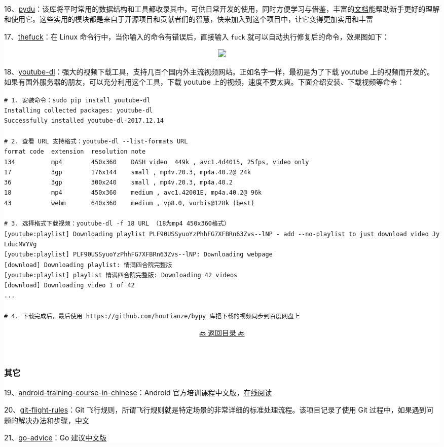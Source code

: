 
16、[pydu](https://hellogithub.com/periodical/statistics/click/?target=https://github.com/flaggo/pydu)：该库将平时常用的数据结构和工具都收录其中，可供日常开发的使用，同时方便学习与借鉴，丰富的[文档](http://pydu.readthedocs.io/zh/latest/)能帮助新手更好的理解和使用它。这些实用的模块都是来自于开源项目和贡献者们的智慧，快来加入到这个项目中，让它变得更加实用和丰富


17、[thefuck](https://hellogithub.com/periodical/statistics/click/?target=https://github.com/nvbn/thefuck)：在 Linux 命令行中，当你输入的命令有错误后，直接输入 `fuck` 就可以自动执行修复后的命令，效果图如下：


<p align="center"><img src='https://raw.githubusercontent.com/521xueweihan/img/master/hellogithub/21/33614304.gif' style="max-width:80%; max-height=80%;"></img></p>

18、[youtube-dl](https://hellogithub.com/periodical/statistics/click/?target=https://github.com/ytdl-org/youtube-dl)：强大的视频下载工具，支持几百个国内外主流视频网站。正如名字一样，最初是为了下载 youtube 上的视频而开发的。如果有国外服务器的朋友，可以充分利用这个工具，下载 youtube 上的视频，速度不要太爽。下面介绍安装、下载视频等命令：
```
# 1. 安装命令：sudo pip install youtube-dl
Installing collected packages: youtube-dl
Successfully installed youtube-dl-2017.12.14

# 2. 查看 URL 支持格式：youtube-dl --list-formats URL
format code  extension  resolution note
134          mp4        450x360    DASH video  449k , avc1.4d4015, 25fps, video only
17           3gp        176x144    small , mp4v.20.3, mp4a.40.2@ 24k
36           3gp        300x240    small , mp4v.20.3, mp4a.40.2
18           mp4        450x360    medium , avc1.42001E, mp4a.40.2@ 96k
43           webm       640x360    medium , vp8.0, vorbis@128k (best)

# 3. 选择格式下载视频：youtube-dl -f 18 URL （18为mp4 450x360格式）
[youtube:playlist] Downloading playlist PLF90USSyuoYzPhhFG7XFBRn63Zvs--lNP - add --no-playlist to just download video JyLducMVYVg
[youtube:playlist] PLF90USSyuoYzPhhFG7XFBRn63Zvs--lNP: Downloading webpage
[download] Downloading playlist: 情满四合院完整版
[youtube:playlist] playlist 情满四合院完整版: Downloading 42 videos
[download] Downloading video 1 of 42
...

# 4. 下载完成后，最后使用 https://github.com/houtianze/bypy 库把下载的视频同步到百度网盘上
```


<p align="center"><a href="#目录">🔙 返回目录 🔙</a></p><br>

### 其它
19、[android-training-course-in-chinese](https://hellogithub.com/periodical/statistics/click/?target=https://github.com/kesenhoo/android-training-course-in-chinese)：Android 官方培训课程中文版，[在线阅读](http://hukai.me/android-training-course-in-chinese/index.html)


20、[git-flight-rules](https://hellogithub.com/periodical/statistics/click/?target=https://github.com/k88hudson/git-flight-rules)：Git 飞行规则，所谓飞行规则就是特定场景的非常详细的标准处理流程。该项目记录了使用 Git 过程中，如果遇到问题的解决办法和步骤，[中文](https://github.com/k88hudson/git-flight-rules/blob/master/README_zh-CN.md)


21、[go-advice](https://hellogithub.com/periodical/statistics/click/?target=https://github.com/cristaloleg/go-advice)：Go 建议[中文版](https://github.com/cristaloleg/go-advices/blob/master/README_ZH.md)

